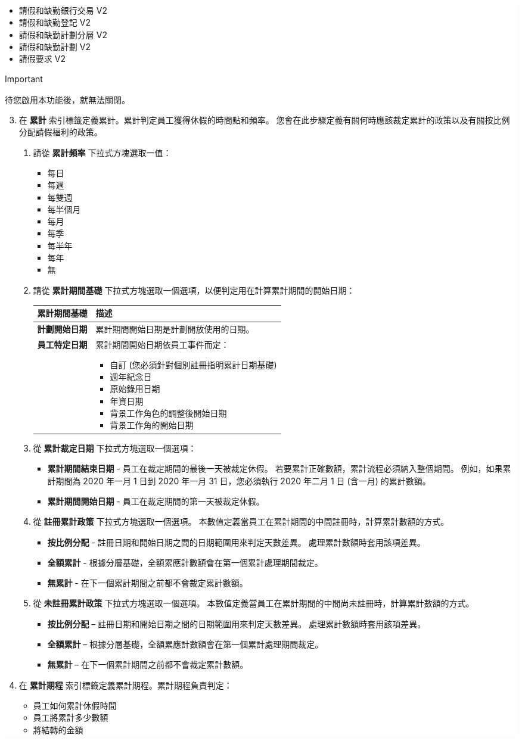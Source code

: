 - 請假和缺勤銀行交易 V2
- 請假和缺勤登記 V2
- 請假和缺勤計劃分層 V2
- 請假和缺勤計劃 V2
- 請假要求 V2

 > [!IMPORTANT]
   > 待您啟用本功能後，就無法關閉。

3. 在 **累計** 索引標籤定義累計。累計判定員工獲得休假的時間點和頻率。 您會在此步驟定義有關何時應該裁定累計的政策以及有關按比例分配請假福利的政策。

   1. 請從 **累計頻率** 下拉式方塊選取一值：

      - 每日
      - 每週
      - 每雙週
      - 每半個月
      - 每月
      - 每季
      - 每半年
      - 每年
      - 無

   2. 請從 **累計期間基礎** 下拉式方塊選取一個選項，以便判定用在計算累計期間的開始日期：

      | 累計期間基礎 | 描述 |
      | --- | --- |
      | **計劃開始日期** | 累計期間開始日期是計劃開放使用的日期。 |
      | **員工特定日期** | 累計期間開始日期依員工事件而定：</br><ul><li>自訂 (您必須針對個別註冊指明累計日期基礎)</li><li>週年紀念日</li><li>原始錄用日期</li><li>年資日期</li><li>背景工作角色的調整後開始日期</li><li>背景工作角的開始日期</li></ul> |

   3. 從 **累計裁定日期** 下拉式方塊選取一個選項：

      - **累計期間結束日期** - 員工在裁定期間的最後一天被裁定休假。 若要累計正確數額，累計流程必須納入整個期間。 例如，如果累計期間為 2020 年一月 1 日到 2020 年一月 31 日，您必須執行 2020 年二月 1 日 (含一月) 的累計數額。

      - **累計期間開始日期** - 員工在裁定期間的第一天被裁定休假。

   4. 從 **註冊累計政策** 下拉式方塊選取一個選項。 本數值定義當員工在累計期間的中間註冊時，計算累計數額的方式。

      - **按比例分配** - 註冊日期和開始日期之間的日期範圍用來判定天數差異。 處理累計數額時套用該項差異。

      - **全額累計** - 根據分層基礎，全額累應計數額會在第一個累計處理期間裁定。

      - **無累計** - 在下一個累計期間之前都不會裁定累計數額。

   5. 從 **未註冊累計政策** 下拉式方塊選取一個選項。 本數值定義當員工在累計期間的中間尚未註冊時，計算累計數額的方式。

      - **按比例分配** – 註冊日期和開始日期之間的日期範圍用來判定天數差異。 處理累計數額時套用該項差異。

      - **全額累計** – 根據分層基礎，全額累應計數額會在第一個累計處理期間裁定。

      - **無累計** – 在下一個累計期間之前都不會裁定累計數額。

4. 在 **累計期程** 索引標籤定義累計期程。累計期程負責判定：

   - 員工如何累計休假時間
   - 員工將累計多少數額
   - 將結轉的金額
